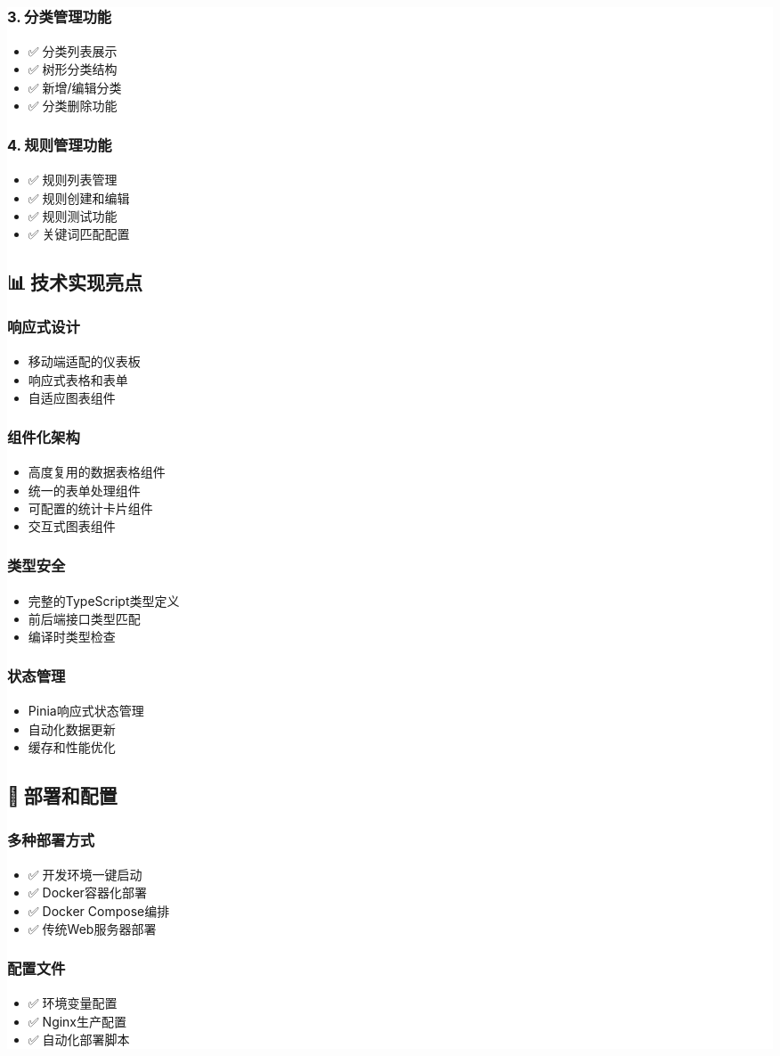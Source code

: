 ### 3. 分类管理功能
- ✅ 分类列表展示
- ✅ 树形分类结构
- ✅ 新增/编辑分类
- ✅ 分类删除功能

### 4. 规则管理功能
- ✅ 规则列表管理
- ✅ 规则创建和编辑
- ✅ 规则测试功能
- ✅ 关键词匹配配置

## 📊 技术实现亮点

### 响应式设计
- 移动端适配的仪表板
- 响应式表格和表单
- 自适应图表组件

### 组件化架构
- 高度复用的数据表格组件
- 统一的表单处理组件
- 可配置的统计卡片组件
- 交互式图表组件

### 类型安全
- 完整的TypeScript类型定义
- 前后端接口类型匹配
- 编译时类型检查

### 状态管理
- Pinia响应式状态管理
- 自动化数据更新
- 缓存和性能优化

## 🔧 部署和配置

### 多种部署方式
- ✅ 开发环境一键启动
- ✅ Docker容器化部署
- ✅ Docker Compose编排
- ✅ 传统Web服务器部署

### 配置文件
- ✅ 环境变量配置
- ✅ Nginx生产配置
- ✅ 自动化部署脚本

